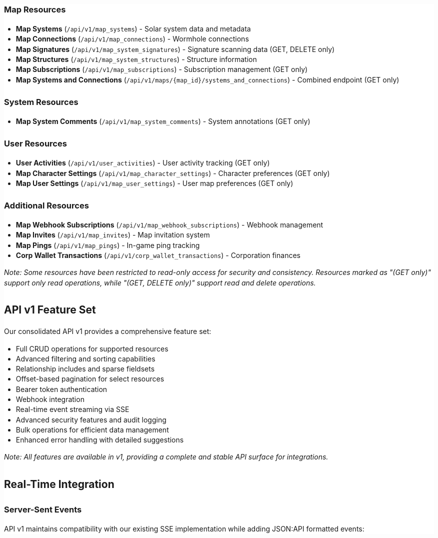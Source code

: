 ### Map Resources
- **Map Systems** (`/api/v1/map_systems`) - Solar system data and metadata
- **Map Connections** (`/api/v1/map_connections`) - Wormhole connections
- **Map Signatures** (`/api/v1/map_system_signatures`) - Signature scanning data (GET, DELETE only)
- **Map Structures** (`/api/v1/map_system_structures`) - Structure information
- **Map Subscriptions** (`/api/v1/map_subscriptions`) - Subscription management (GET only)
- **Map Systems and Connections** (`/api/v1/maps/{map_id}/systems_and_connections`) - Combined endpoint (GET only)

### System Resources
- **Map System Comments** (`/api/v1/map_system_comments`) - System annotations (GET only)

### User Resources
- **User Activities** (`/api/v1/user_activities`) - User activity tracking (GET only)
- **Map Character Settings** (`/api/v1/map_character_settings`) - Character preferences (GET only)
- **Map User Settings** (`/api/v1/map_user_settings`) - User map preferences (GET only)

### Additional Resources
- **Map Webhook Subscriptions** (`/api/v1/map_webhook_subscriptions`) - Webhook management
- **Map Invites** (`/api/v1/map_invites`) - Map invitation system
- **Map Pings** (`/api/v1/map_pings`) - In-game ping tracking
- **Corp Wallet Transactions** (`/api/v1/corp_wallet_transactions`) - Corporation finances

*Note: Some resources have been restricted to read-only access for security and consistency. Resources marked as "(GET only)" support only read operations, while "(GET, DELETE only)" support read and delete operations.*

## API v1 Feature Set

Our consolidated API v1 provides a comprehensive feature set:
- Full CRUD operations for supported resources
- Advanced filtering and sorting capabilities
- Relationship includes and sparse fieldsets
- Offset-based pagination for select resources
- Bearer token authentication
- Webhook integration
- Real-time event streaming via SSE
- Advanced security features and audit logging
- Bulk operations for efficient data management
- Enhanced error handling with detailed suggestions

*Note: All features are available in v1, providing a complete and stable API surface for integrations.*

## Real-Time Integration

### Server-Sent Events
API v1 maintains compatibility with our existing SSE implementation while adding JSON:API formatted events:
